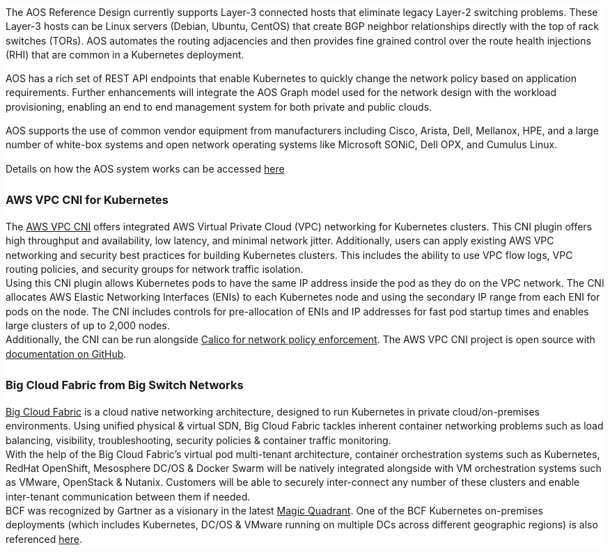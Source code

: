The AOS Reference Design currently supports Layer-3 connected hosts that eliminate legacy Layer-2 switching problems. These Layer-3 hosts can be Linux servers (Debian, Ubuntu, CentOS) that create BGP neighbor relationships directly with the top of rack switches (TORs). AOS automates the routing adjacencies and then provides fine grained control over the route health injections (RHI) that are common in a Kubernetes deployment.

AOS has a rich set of REST API endpoints that enable Kubernetes to quickly change the network policy based on application requirements. Further enhancements will integrate the AOS Graph model used for the network design with the workload provisioning, enabling an end to end management system for both private and public clouds.

AOS supports the use of common vendor equipment from manufacturers including Cisco, Arista, Dell, Mellanox, HPE, and a large number of white-box systems and open network operating systems like Microsoft SONiC, Dell OPX, and Cumulus Linux.

Details on how the AOS system works can be accessed [here](http://www.apstra.com/products/how-it-works/)

### AWS VPC CNI for Kubernetes
The [AWS VPC CNI](https://github.com/aws/amazon-vpc-cni-k8s) offers integrated AWS Virtual Private Cloud (VPC) networking for Kubernetes clusters. This CNI plugin offers high throughput and availability, low latency, and minimal network jitter. Additionally, users can apply existing AWS VPC networking and security best practices for building Kubernetes clusters. This includes the ability to use VPC flow logs, VPC routing policies, and security groups for network traffic isolation.
<br/>
Using this CNI plugin allows Kubernetes pods to have the same IP address inside the pod as they do on the VPC network. The CNI allocates AWS Elastic Networking Interfaces (ENIs) to each Kubernetes node and using the secondary IP range from each ENI for pods on the node. The CNI includes controls for pre-allocation of ENIs and IP addresses for fast pod startup times and enables large clusters of up to 2,000 nodes.
<br/>
Additionally, the CNI can be run alongside [Calico for network policy enforcement](https://docs.aws.amazon.com/eks/latest/userguide/calico.html). 
The AWS VPC CNI project is open source with [documentation on GitHub](https://github.com/aws/amazon-vpc-cni-k8s).
### Big Cloud Fabric from Big Switch Networks
[Big Cloud Fabric](https://www.bigswitch.com/container-network-automation) is a cloud native networking architecture, designed to run Kubernetes in private cloud/on-premises environments. Using unified physical & virtual SDN, Big Cloud Fabric tackles inherent container networking problems such as load balancing, visibility, troubleshooting, security policies & container traffic monitoring.
<br>
With the help of the Big Cloud Fabric’s virtual pod multi-tenant architecture, container orchestration systems such as Kubernetes, RedHat OpenShift, Mesosphere DC/OS & Docker Swarm will be natively integrated alongside with VM orchestration systems such as VMware, OpenStack & Nutanix. Customers will be able to securely inter-connect any number of these clusters and enable inter-tenant communication between them if needed.
<br/>
BCF was recognized by Gartner as a visionary in the latest [Magic Quadrant](http://go.bigswitch.com/17GatedDocuments-MagicQuadrantforDataCenterNetworking_Reg.html). 
One of the BCF Kubernetes on-premises deployments (which includes Kubernetes, DC/OS & VMware running on multiple DCs across different geographic regions) is also referenced [here](https://portworx.com/architects-corner-kubernetes-satya-komala-nio/).
